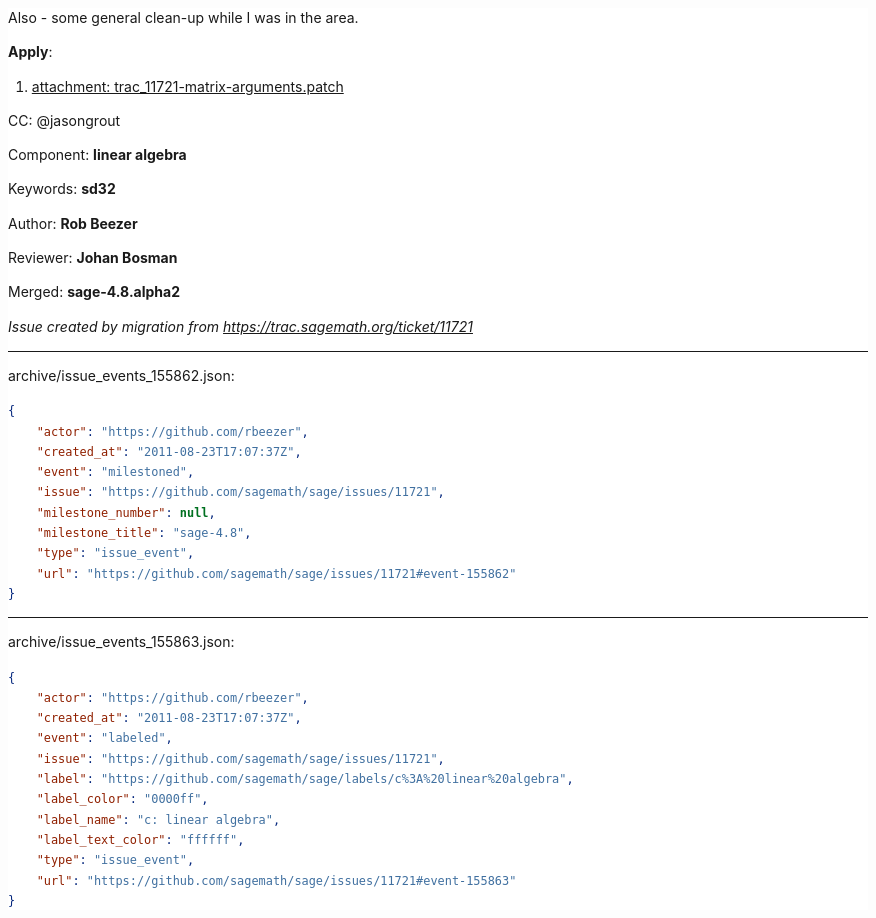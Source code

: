 Also - some general clean-up while I was in the area.

**Apply**:
1.  [attachment: trac_11721-matrix-arguments.patch](https://github.com/sagemath/sage/files/ticket11721/trac_11721-matrix-arguments.patch.gz)


CC:  @jasongrout

Component: **linear algebra**

Keywords: **sd32**

Author: **Rob Beezer**

Reviewer: **Johan Bosman**

Merged: **sage-4.8.alpha2**

_Issue created by migration from https://trac.sagemath.org/ticket/11721_





---

archive/issue_events_155862.json:
```json
{
    "actor": "https://github.com/rbeezer",
    "created_at": "2011-08-23T17:07:37Z",
    "event": "milestoned",
    "issue": "https://github.com/sagemath/sage/issues/11721",
    "milestone_number": null,
    "milestone_title": "sage-4.8",
    "type": "issue_event",
    "url": "https://github.com/sagemath/sage/issues/11721#event-155862"
}
```



---

archive/issue_events_155863.json:
```json
{
    "actor": "https://github.com/rbeezer",
    "created_at": "2011-08-23T17:07:37Z",
    "event": "labeled",
    "issue": "https://github.com/sagemath/sage/issues/11721",
    "label": "https://github.com/sagemath/sage/labels/c%3A%20linear%20algebra",
    "label_color": "0000ff",
    "label_name": "c: linear algebra",
    "label_text_color": "ffffff",
    "type": "issue_event",
    "url": "https://github.com/sagemath/sage/issues/11721#event-155863"
}
```
